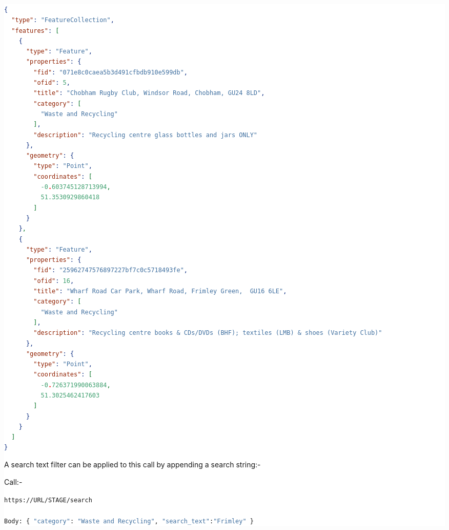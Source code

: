```json
{
  "type": "FeatureCollection",
  "features": [
    {
      "type": "Feature",
      "properties": {
        "fid": "071e8c0caea5b3d491cfbdb910e599db",
        "ofid": 5,
        "title": "Chobham Rugby Club, Windsor Road, Chobham, GU24 8LD",
        "category": [
          "Waste and Recycling"
        ],
        "description": "Recycling centre glass bottles and jars ONLY"
      },
      "geometry": {
        "type": "Point",
        "coordinates": [
          -0.603745128713994,
          51.3530929860418
        ]
      }
    },
    {
      "type": "Feature",
      "properties": {
        "fid": "25962747576897227bf7c0c5718493fe",
        "ofid": 16,
        "title": "Wharf Road Car Park, Wharf Road, Frimley Green,  GU16 6LE",
        "category": [
          "Waste and Recycling"
        ],
        "description": "Recycling centre books & CDs/DVDs (BHF); textiles (LMB) & shoes (Variety Club)"
      },
      "geometry": {
        "type": "Point",
        "coordinates": [
          -0.726371990063884,
          51.3025462417603
        ]
      }
    }
  ]
}

```

A search text filter can be applied to this call by appending a search string:-

Call:-

```bash
https://URL/STAGE/search

Body: { "category": "Waste and Recycling", "search_text":"Frimley" }
```
